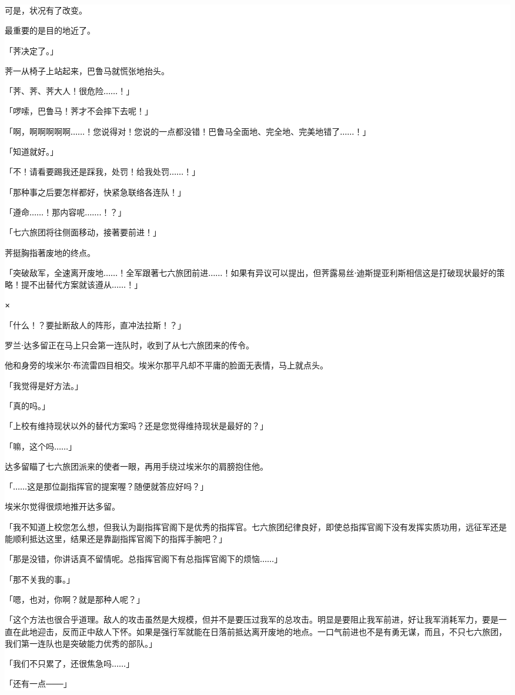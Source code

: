 可是，状况有了改变。

最重要的是目的地近了。

「荠决定了。」

荠一从椅子上站起来，巴鲁马就慌张地抬头。

「荠、荠、荠大人！很危险……！」

「啰嗦，巴鲁马！荠才不会摔下去呢！」

「啊，啊啊啊啊啊……！您说得对！您说的一点都没错！巴鲁马全面地、完全地、完美地错了……！」

「知道就好。」

「不！请看要踢我还是踩我，处罚！给我处罚……！」

「那种事之后要怎样都好，快紧急联络各连队！」

「遵命……！那内容呢…….！？」

「七六旅团将往侧面移动，接著要前进！」

荠挺胸指著废地的终点。

「突破敌军，全速离开废地……！全军跟著七六旅团前进……！如果有异议可以提出，但荠露易丝·迪斯提亚利斯相信这是打破现状最好的策略！提不出替代方案就该遵从……！」

×

「什么！？要扯断敌人的阵形，直冲法拉斯！？」

罗兰·达多留正在马上只会第一连队时，收到了从七六旅团来的传令。

他和身旁的埃米尔·布流雷四目相交。埃米尔那平凡却不平庸的脸面无表情，马上就点头。

「我觉得是好方法。」

「真的吗。」

「上校有维持现状以外的替代方案吗？还是您觉得维持现状是最好的？」

「嘛，这个吗……」

达多留瞄了七六旅团派来的使者一眼，再用手绕过埃米尔的肩膀抱住他。

「……这是那位副指挥官的提案喔？随便就答应好吗？」

埃米尔觉得很烦地推开达多留。

「我不知道上校您怎么想，但我认为副指挥官阁下是优秀的指挥官。七六旅团纪律良好，即使总指挥官阁下没有发挥实质功用，远征军还是能顺利抵达这里，结果还是靠副指挥官阁下的指挥手腕吧？」

「那是没错，你讲话真不留情呢。总指挥官阁下有总指挥官阁下的烦恼……」

「那不关我的事。」

「嗯，也对，你啊？就是那种人呢？」

「这个方法也很合乎道理。敌人的攻击虽然是大规模，但并不是要压过我军的总攻击。明显是要阻止我军前进，好让我军消耗军力，要是一直在此地迎击，反而正中敌人下怀。如果是强行军就能在日落前抵达离开废地的地点。一口气前进也不是有勇无谋，而且，不只七六旅团，我们第一连队也是突破能力优秀的部队。」

「我们不只累了，还很焦急吗……」

「还有一点───」
